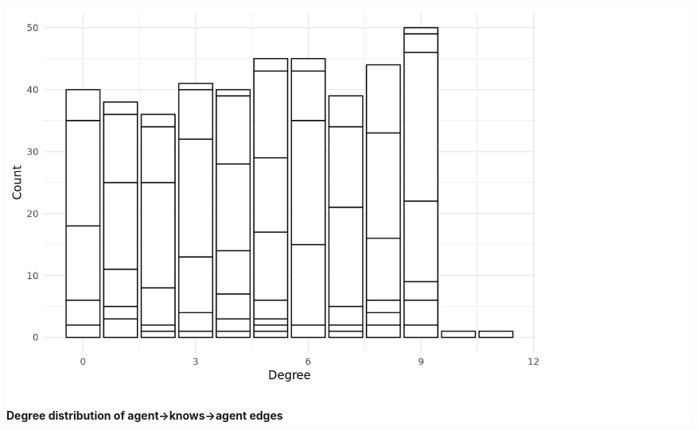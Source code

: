 <img src="05-experiment-4_files/figure-html/get-simulation-info-53.png" width="672" />

#### Degree distribution of agent->knows->agent edges
